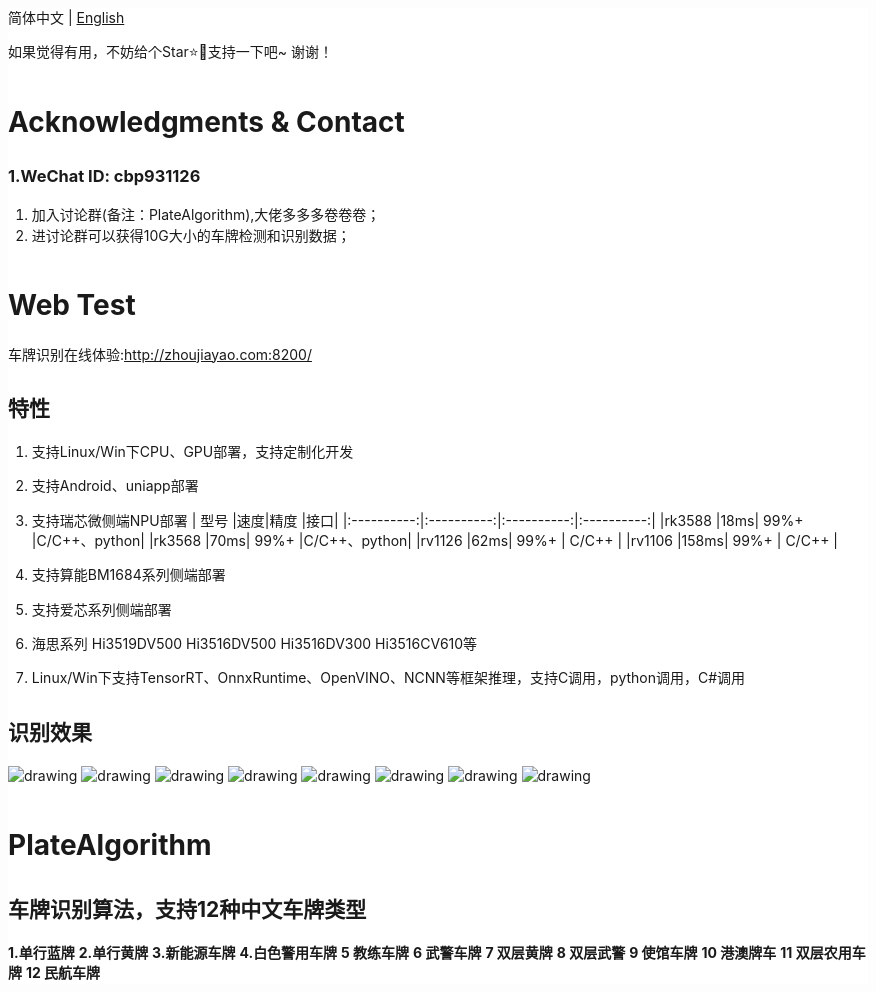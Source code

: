 简体中文 | [English](./README_en.md)

如果觉得有用，不妨给个Star⭐️🌟支持一下吧~ 谢谢！

# Acknowledgments & Contact 
### 1.WeChat ID: cbp931126
1. 加入讨论群(备注：PlateAlgorithm),大佬多多多卷卷卷；
2. 进讨论群可以获得10G大小的车牌检测和识别数据；

# Web Test
车牌识别在线体验:http://zhoujiayao.com:8200/

## 特性
1. 支持Linux/Win下CPU、GPU部署，支持定制化开发
2. 支持Android、uniapp部署
3. 支持瑞芯微侧端NPU部署
   | 型号 |速度|精度 |接口|
   |:----------:|:----------:|:----------:|:----------:|
   |rk3588           |18ms|       99%+    |C/C++、python|
   |rk3568 	         |70ms|       99%+    |C/C++、python|
   |rv1126 	         |62ms|       99%+    |  C/C++     |
   |rv1106 	         |158ms|      99%+    |  C/C++     |

4. 支持算能BM1684系列侧端部署
5. 支持爱芯系列侧端部署
6. 海思系列 Hi3519DV500 Hi3516DV500  Hi3516DV300 Hi3516CV610等
7. Linux/Win下支持TensorRT、OnnxRuntime、OpenVINO、NCNN等框架推理，支持C调用，python调用，C#调用

## 识别效果
<img src="resources/1.jpg" alt="drawing" width="380"/> <img src="resources/3.jpg" alt="drawing" width="380"/>
<img src="resources/9.jpg" alt="drawing" width="380"/> <img src="resources/10.jpg" alt="drawing" width="380"/>
<img src="PlateDetectionRecognition/test/yolov7_result/37_0315.jpg" alt="drawing" width="380"/> <img src="resources/2.jpg" alt="drawing" width="380"/>
<img src="resources/7.jpg" alt="drawing" width="380"/> <img src="resources/8.jpg" alt="drawing" width="380"/>

# PlateAlgorithm
## **车牌识别算法，支持12种中文车牌类型**
**1.单行蓝牌**
**2.单行黄牌**
**3.新能源车牌**
**4.白色警用车牌**
**5 教练车牌**
**6 武警车牌**
**7 双层黄牌**
**8 双层武警**
**9 使馆车牌**
**10 港澳牌车**
**11 双层农用车牌**
**12 民航车牌**
